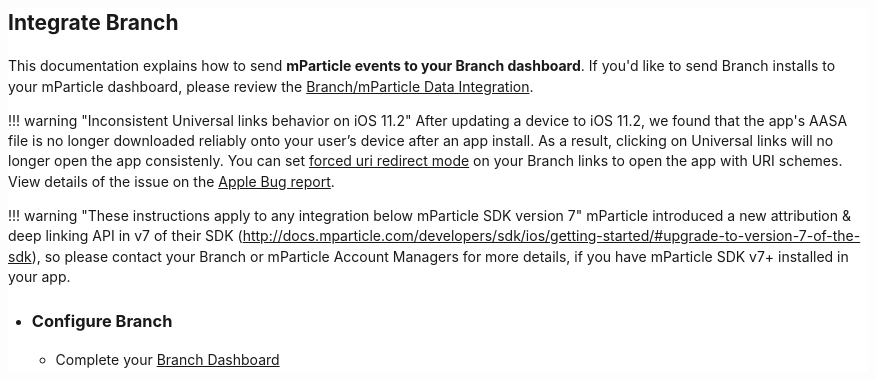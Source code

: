 ## Integrate Branch

This documentation explains how to send **mParticle events to your Branch dashboard**. If you'd like to send Branch installs to your mParticle dashboard, please review the [Branch/mParticle Data Integration](/pages/integrations/mparticle). 

!!! warning "Inconsistent Universal links behavior on iOS 11.2"
    After updating a device to iOS 11.2, we found that the app's AASA file is no longer downloaded reliably onto your user’s device after an app install. As a result, clicking on Universal links will no longer open the app consistenly. You can set [forced uri redirect mode](/pages/links/integrate/#forced-redirections) on your Branch links to open the app with URI schemes. View details of the issue on the [Apple Bug report](http://www.openradar.me/radar?id=4999496467480576).


!!! warning "These instructions apply to any integration below mParticle SDK version 7"
    mParticle introduced a new attribution & deep linking API in v7 of their SDK (http://docs.mparticle.com/developers/sdk/ios/getting-started/#upgrade-to-version-7-of-the-sdk), so please contact your Branch or mParticle Account Managers for more details, if you have mParticle SDK v7+ installed in your app.

- ### Configure Branch

    - Complete your [Branch Dashboard](https://dashboard.branch.io/settings/link)
